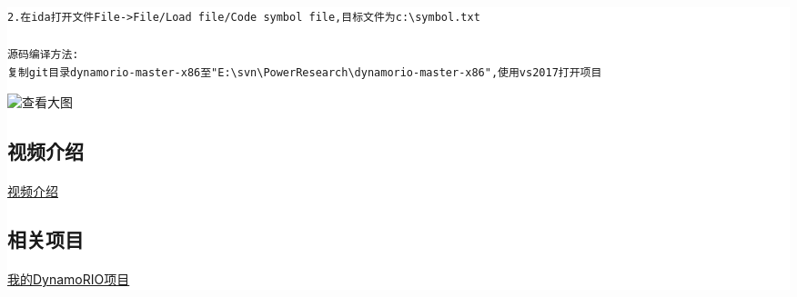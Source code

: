 ```
2.在ida打开文件File->File/Load file/Code symbol file,目标文件为c:\symbol.txt

源码编译方法:
复制git目录dynamorio-master-x86至"E:\svn\PowerResearch\dynamorio-master-x86",使用vs2017打开项目
```

![查看大图](../master/ok.gif)

##  视频介绍 ##
[视频介绍](https://www.youtube.com/watch?v=_zumplegXT8&feature=youtu.be)

##  相关项目 ##
[我的DynamoRIO项目](https://gitee.com/cbwang505/diydynamorio)


























